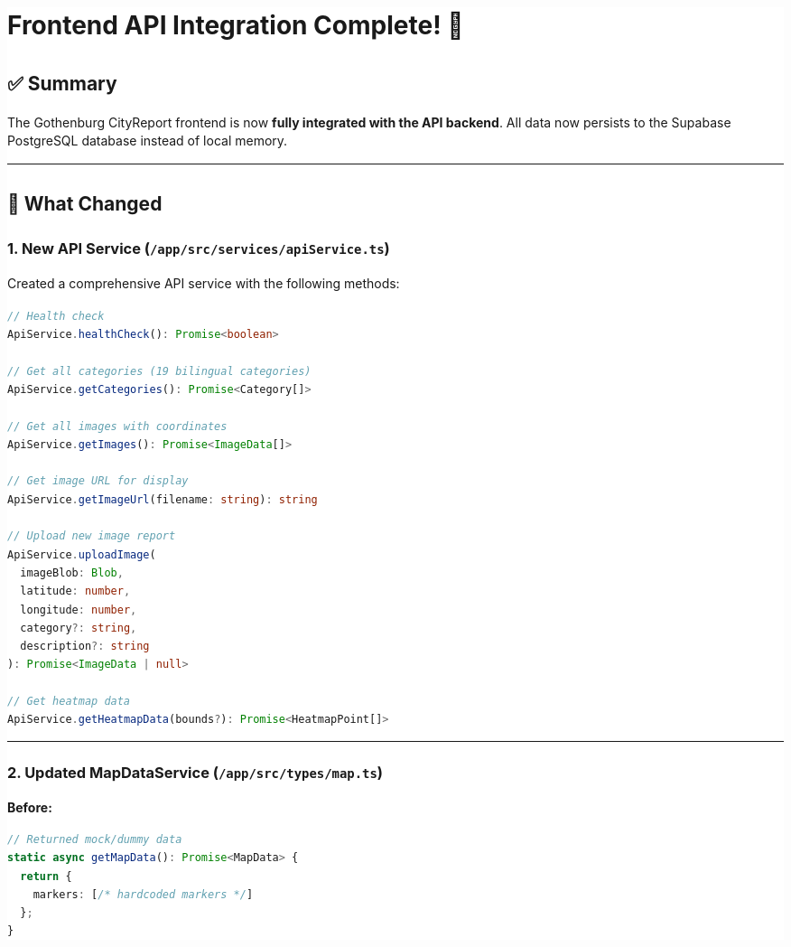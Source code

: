 # Frontend API Integration Complete! 🎉

## ✅ Summary

The Gothenburg CityReport frontend is now **fully integrated with the API backend**. All data now persists to the Supabase PostgreSQL database instead of local memory.

---

## 🔄 What Changed

### 1. **New API Service** (`/app/src/services/apiService.ts`)

Created a comprehensive API service with the following methods:

```typescript
// Health check
ApiService.healthCheck(): Promise<boolean>

// Get all categories (19 bilingual categories)
ApiService.getCategories(): Promise<Category[]>

// Get all images with coordinates
ApiService.getImages(): Promise<ImageData[]>

// Get image URL for display
ApiService.getImageUrl(filename: string): string

// Upload new image report
ApiService.uploadImage(
  imageBlob: Blob,
  latitude: number,
  longitude: number,
  category?: string,
  description?: string
): Promise<ImageData | null>

// Get heatmap data
ApiService.getHeatmapData(bounds?): Promise<HeatmapPoint[]>
```

---

### 2. **Updated MapDataService** (`/app/src/types/map.ts`)

**Before:**

```typescript
// Returned mock/dummy data
static async getMapData(): Promise<MapData> {
  return {
    markers: [/* hardcoded markers */]
  };
}
```
